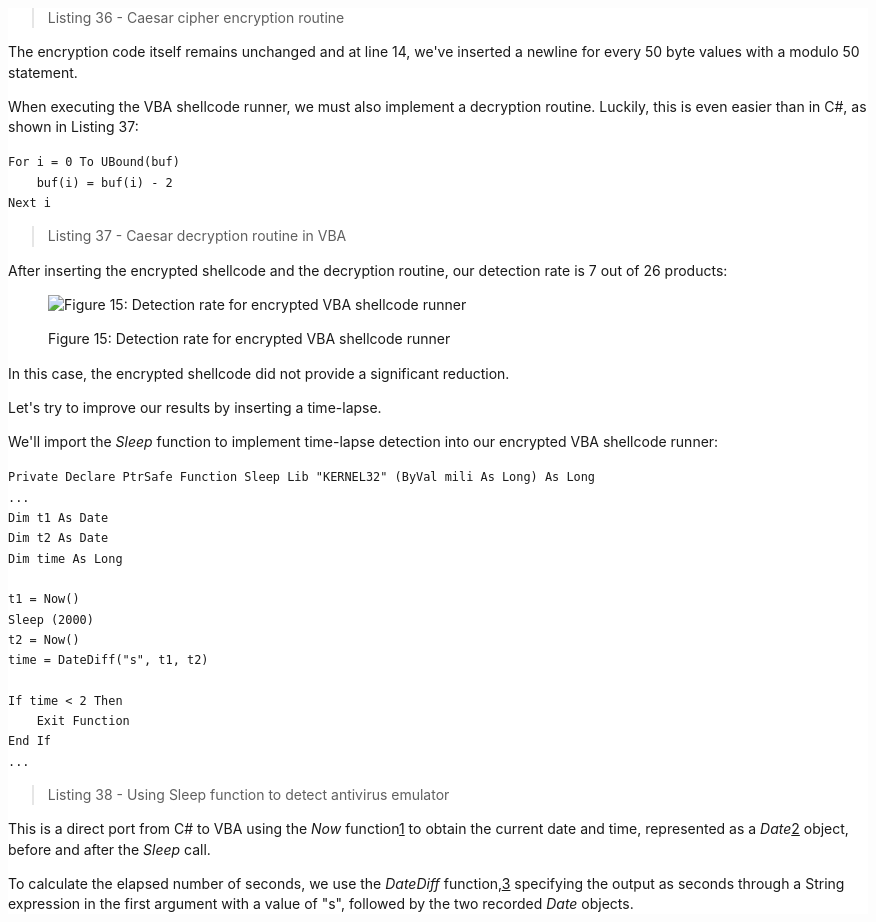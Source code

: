 > Listing 36 - Caesar cipher encryption routine

The encryption code itself remains unchanged and at line 14, we've inserted a newline for every 50 byte values with a modulo 50 statement.

When executing the VBA shellcode runner, we must also implement a decryption routine. Luckily, this is even easier than in C#, as shown in Listing 37:

```
For i = 0 To UBound(buf)
    buf(i) = buf(i) - 2
Next i
```

> Listing 37 - Caesar decryption routine in VBA

After inserting the encrypted shellcode and the decryption routine, our detection rate is 7 out of 26 products:

<figure><img src="https://static.offsec.com/offsec-courses/PEN-300/imgs/avi/947e666743f7b39a3a8b4efe853b4450-avi_vba_enc1.png" alt="Figure 15: Detection rate for encrypted VBA shellcode runner"><figcaption><p>Figure 15: Detection rate for encrypted VBA shellcode runner</p></figcaption></figure>

In this case, the encrypted shellcode did not provide a significant reduction.

Let's try to improve our results by inserting a time-lapse.

We'll import the _Sleep_ function to implement time-lapse detection into our encrypted VBA shellcode runner:

```
Private Declare PtrSafe Function Sleep Lib "KERNEL32" (ByVal mili As Long) As Long
...
Dim t1 As Date
Dim t2 As Date
Dim time As Long

t1 = Now()
Sleep (2000)
t2 = Now()
time = DateDiff("s", t1, t2)

If time < 2 Then
    Exit Function
End If
...
```

> Listing 38 - Using Sleep function to detect antivirus emulator

This is a direct port from C# to VBA using the _Now_ function[1](https://portal.offsec.com/courses/pen-300-9502/learning/introduction-to-antivirus-evasion-14689/introduction-to-antivirus-evasion-14988#fn-local_id_279-1) to obtain the current date and time, represented as a _Date_[2](https://portal.offsec.com/courses/pen-300-9502/learning/introduction-to-antivirus-evasion-14689/introduction-to-antivirus-evasion-14988#fn-local_id_279-2) object, before and after the _Sleep_ call.

To calculate the elapsed number of seconds, we use the _DateDiff_ function,[3](https://portal.offsec.com/courses/pen-300-9502/learning/introduction-to-antivirus-evasion-14689/introduction-to-antivirus-evasion-14988#fn-local_id_279-3) specifying the output as seconds through a String expression in the first argument with a value of "s", followed by the two recorded _Date_ objects.
